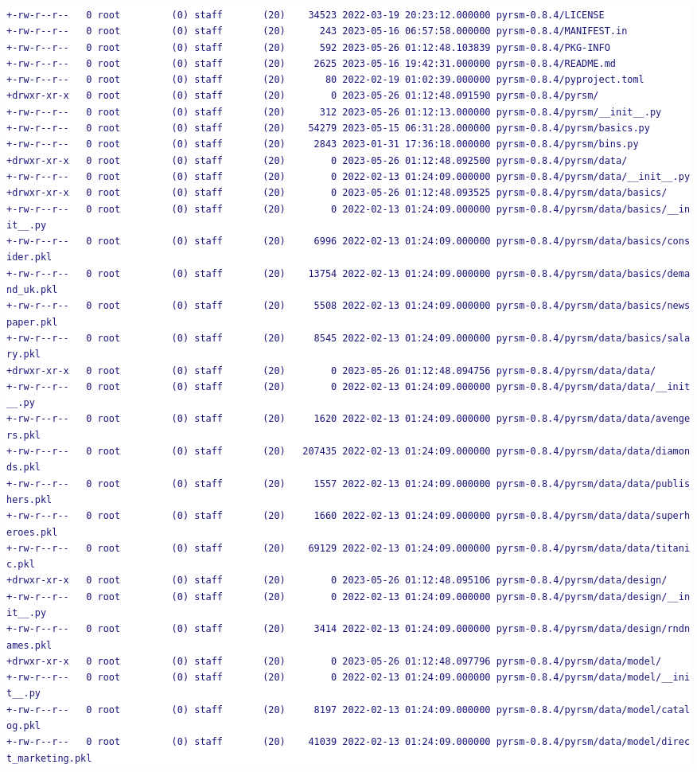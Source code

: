 ```diff
+-rw-r--r--   0 root         (0) staff       (20)    34523 2022-03-19 20:23:12.000000 pyrsm-0.8.4/LICENSE
+-rw-r--r--   0 root         (0) staff       (20)      243 2023-05-16 06:57:58.000000 pyrsm-0.8.4/MANIFEST.in
+-rw-r--r--   0 root         (0) staff       (20)      592 2023-05-26 01:12:48.103839 pyrsm-0.8.4/PKG-INFO
+-rw-r--r--   0 root         (0) staff       (20)     2625 2023-05-16 19:42:31.000000 pyrsm-0.8.4/README.md
+-rw-r--r--   0 root         (0) staff       (20)       80 2022-02-19 01:02:39.000000 pyrsm-0.8.4/pyproject.toml
+drwxr-xr-x   0 root         (0) staff       (20)        0 2023-05-26 01:12:48.091590 pyrsm-0.8.4/pyrsm/
+-rw-r--r--   0 root         (0) staff       (20)      312 2023-05-26 01:12:13.000000 pyrsm-0.8.4/pyrsm/__init__.py
+-rw-r--r--   0 root         (0) staff       (20)    54279 2023-05-15 06:31:28.000000 pyrsm-0.8.4/pyrsm/basics.py
+-rw-r--r--   0 root         (0) staff       (20)     2843 2023-01-31 17:36:18.000000 pyrsm-0.8.4/pyrsm/bins.py
+drwxr-xr-x   0 root         (0) staff       (20)        0 2023-05-26 01:12:48.092500 pyrsm-0.8.4/pyrsm/data/
+-rw-r--r--   0 root         (0) staff       (20)        0 2022-02-13 01:24:09.000000 pyrsm-0.8.4/pyrsm/data/__init__.py
+drwxr-xr-x   0 root         (0) staff       (20)        0 2023-05-26 01:12:48.093525 pyrsm-0.8.4/pyrsm/data/basics/
+-rw-r--r--   0 root         (0) staff       (20)        0 2022-02-13 01:24:09.000000 pyrsm-0.8.4/pyrsm/data/basics/__init__.py
+-rw-r--r--   0 root         (0) staff       (20)     6996 2022-02-13 01:24:09.000000 pyrsm-0.8.4/pyrsm/data/basics/consider.pkl
+-rw-r--r--   0 root         (0) staff       (20)    13754 2022-02-13 01:24:09.000000 pyrsm-0.8.4/pyrsm/data/basics/demand_uk.pkl
+-rw-r--r--   0 root         (0) staff       (20)     5508 2022-02-13 01:24:09.000000 pyrsm-0.8.4/pyrsm/data/basics/newspaper.pkl
+-rw-r--r--   0 root         (0) staff       (20)     8545 2022-02-13 01:24:09.000000 pyrsm-0.8.4/pyrsm/data/basics/salary.pkl
+drwxr-xr-x   0 root         (0) staff       (20)        0 2023-05-26 01:12:48.094756 pyrsm-0.8.4/pyrsm/data/data/
+-rw-r--r--   0 root         (0) staff       (20)        0 2022-02-13 01:24:09.000000 pyrsm-0.8.4/pyrsm/data/data/__init__.py
+-rw-r--r--   0 root         (0) staff       (20)     1620 2022-02-13 01:24:09.000000 pyrsm-0.8.4/pyrsm/data/data/avengers.pkl
+-rw-r--r--   0 root         (0) staff       (20)   207435 2022-02-13 01:24:09.000000 pyrsm-0.8.4/pyrsm/data/data/diamonds.pkl
+-rw-r--r--   0 root         (0) staff       (20)     1557 2022-02-13 01:24:09.000000 pyrsm-0.8.4/pyrsm/data/data/publishers.pkl
+-rw-r--r--   0 root         (0) staff       (20)     1660 2022-02-13 01:24:09.000000 pyrsm-0.8.4/pyrsm/data/data/superheroes.pkl
+-rw-r--r--   0 root         (0) staff       (20)    69129 2022-02-13 01:24:09.000000 pyrsm-0.8.4/pyrsm/data/data/titanic.pkl
+drwxr-xr-x   0 root         (0) staff       (20)        0 2023-05-26 01:12:48.095106 pyrsm-0.8.4/pyrsm/data/design/
+-rw-r--r--   0 root         (0) staff       (20)        0 2022-02-13 01:24:09.000000 pyrsm-0.8.4/pyrsm/data/design/__init__.py
+-rw-r--r--   0 root         (0) staff       (20)     3414 2022-02-13 01:24:09.000000 pyrsm-0.8.4/pyrsm/data/design/rndnames.pkl
+drwxr-xr-x   0 root         (0) staff       (20)        0 2023-05-26 01:12:48.097796 pyrsm-0.8.4/pyrsm/data/model/
+-rw-r--r--   0 root         (0) staff       (20)        0 2022-02-13 01:24:09.000000 pyrsm-0.8.4/pyrsm/data/model/__init__.py
+-rw-r--r--   0 root         (0) staff       (20)     8197 2022-02-13 01:24:09.000000 pyrsm-0.8.4/pyrsm/data/model/catalog.pkl
+-rw-r--r--   0 root         (0) staff       (20)    41039 2022-02-13 01:24:09.000000 pyrsm-0.8.4/pyrsm/data/model/direct_marketing.pkl
```